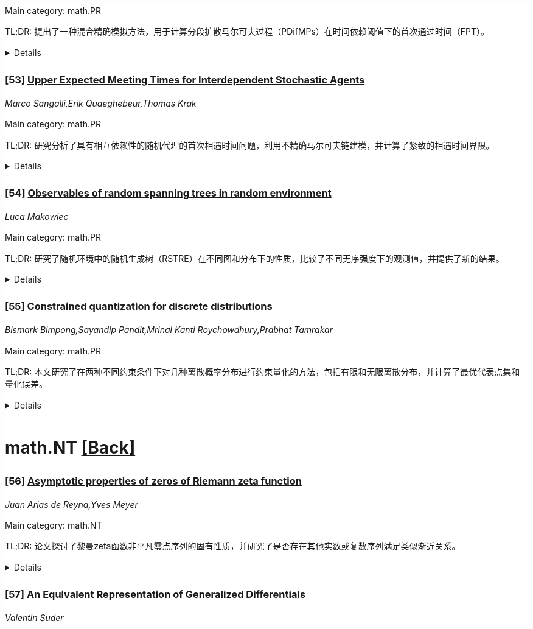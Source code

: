 Main category: math.PR

TL;DR: 提出了一种混合精确模拟方法，用于计算分段扩散马尔可夫过程（PDifMPs）在时间依赖阈值下的首次通过时间（FPT）。


<details><summary>Details</summary></details>


### [53] [Upper Expected Meeting Times for Interdependent Stochastic Agents](https://arxiv.org/abs/2507.07626)
*Marco Sangalli,Erik Quaeghebeur,Thomas Krak*

Main category: math.PR

TL;DR: 研究分析了具有相互依赖性的随机代理的首次相遇时间问题，利用不精确马尔可夫链建模，并计算了紧致的相遇时间界限。


<details><summary>Details</summary></details>


### [54] [Observables of random spanning trees in random environment](https://arxiv.org/abs/2507.07702)
*Luca Makowiec*

Main category: math.PR

TL;DR: 研究了随机环境中的随机生成树（RSTRE）在不同图和分布下的性质，比较了不同无序强度下的观测值，并提供了新的结果。


<details><summary>Details</summary></details>


### [55] [Constrained quantization for discrete distributions](https://arxiv.org/abs/2507.07923)
*Bismark Bimpong,Sayandip Pandit,Mrinal Kanti Roychowdhury,Prabhat Tamrakar*

Main category: math.PR

TL;DR: 本文研究了在两种不同约束条件下对几种离散概率分布进行约束量化的方法，包括有限和无限离散分布，并计算了最优代表点集和量化误差。


<details><summary>Details</summary></details>


<div id='math.NT'></div>

# math.NT [[Back]](#toc)

### [56] [Asymptotic properties of zeros of Riemann zeta function](https://arxiv.org/abs/2507.07253)
*Juan Arias de Reyna,Yves Meyer*

Main category: math.NT

TL;DR: 论文探讨了黎曼zeta函数非平凡零点序列的固有性质，并研究了是否存在其他实数或复数序列满足类似渐近关系。


<details><summary>Details</summary></details>


### [57] [An Equivalent Representation of Generalized Differentials](https://arxiv.org/abs/2507.07337)
*Valentin Suder*
